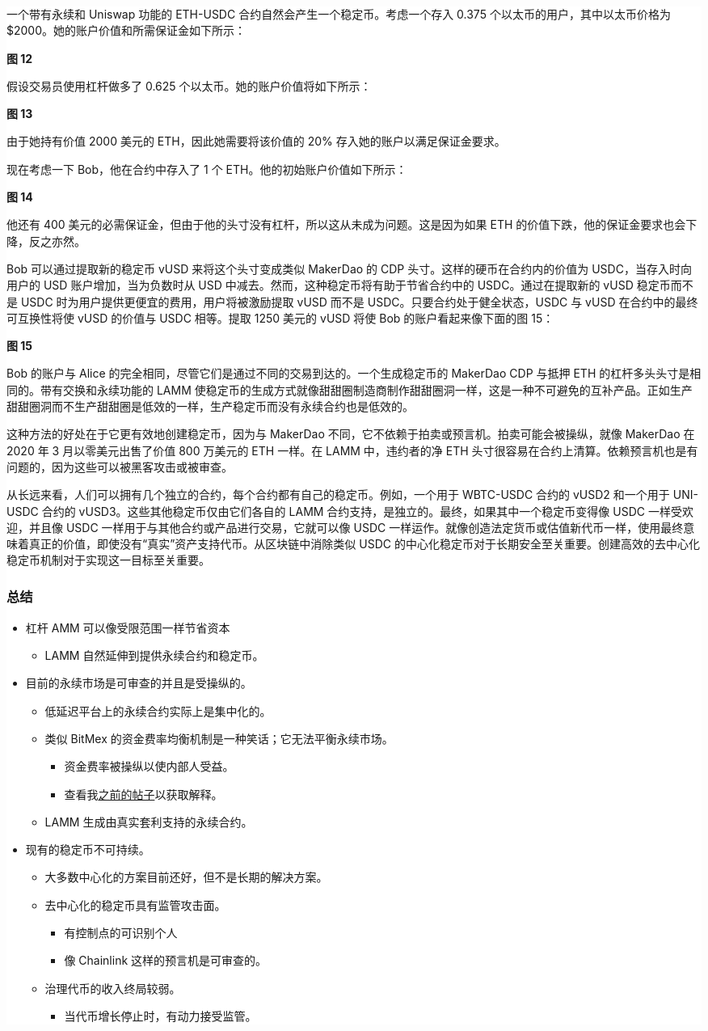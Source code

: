 一个带有永续和 Uniswap 功能的 ETH-USDC 合约自然会产生一个稳定币。考虑一个存入 0.375 个以太币的用户，其中以太币价格为$2000。她的账户价值和所需保证金如下所示：

**图 12**

假设交易员使用杠杆做多了 0.625 个以太币。她的账户价值将如下所示：

**图 13**

由于她持有价值 2000 美元的 ETH，因此她需要将该价值的 20% 存入她的账户以满足保证金要求。

现在考虑一下 Bob，他在合约中存入了 1 个 ETH。他的初始账户价值如下所示：

**图 14**

他还有 400 美元的必需保证金，但由于他的头寸没有杠杆，所以这从未成为问题。这是因为如果 ETH 的价值下跌，他的保证金要求也会下降，反之亦然。

Bob 可以通过提取新的稳定币 vUSD 来将这个头寸变成类似 MakerDao 的 CDP 头寸。这样的硬币在合约内的价值为 USDC，当存入时向用户的 USD 账户增加，当为负数时从 USD 中减去。然而，这种稳定币将有助于节省合约中的 USDC。通过在提取新的 vUSD 稳定币而不是 USDC 时为用户提供更便宜的费用，用户将被激励提取 vUSD 而不是 USDC。只要合约处于健全状态，USDC 与 vUSD 在合约中的最终可互换性将使 vUSD 的价值与 USDC 相等。提取 1250 美元的 vUSD 将使 Bob 的账户看起来像下面的图 15：

**图 15**

Bob 的账户与 Alice 的完全相同，尽管它们是通过不同的交易到达的。一个生成稳定币的 MakerDao CDP 与抵押 ETH 的杠杆多头头寸是相同的。带有交换和永续功能的 LAMM 使稳定币的生成方式就像甜甜圈制造商制作甜甜圈洞一样，这是一种不可避免的互补产品。正如生产甜甜圈洞而不生产甜甜圈是低效的一样，生产稳定币而没有永续合约也是低效的。

这种方法的好处在于它更有效地创建稳定币，因为与 MakerDao 不同，它不依赖于拍卖或预言机。拍卖可能会被操纵，就像 MakerDao 在 2020 年 3 月以零美元出售了价值 800 万美元的 ETH 一样。在 LAMM 中，违约者的净 ETH 头寸很容易在合约上清算。依赖预言机也是有问题的，因为这些可以被黑客攻击或被审查。

从长远来看，人们可以拥有几个独立的合约，每个合约都有自己的稳定币。例如，一个用于 WBTC-USDC 合约的 vUSD2 和一个用于 UNI-USDC 合约的 vUSD3。这些其他稳定币仅由它们各自的 LAMM 合约支持，是独立的。最终，如果其中一个稳定币变得像 USDC 一样受欢迎，并且像 USDC 一样用于与其他合约或产品进行交易，它就可以像 USDC 一样运作。就像创造法定货币或估值新代币一样，使用最终意味着真正的价值，即使没有“真实”资产支持代币。从区块链中消除类似 USDC 的中心化稳定币对于长期安全至关重要。创建高效的去中心化稳定币机制对于实现这一目标至关重要。

### **总结**

+   杠杆 AMM 可以像受限范围一样节省资本

    +   LAMM 自然延伸到提供永续合约和稳定币。

+   目前的永续市场是可审查的并且是受操纵的。

    +   低延迟平台上的永续合约实际上是集中化的。

    +   类似 BitMex 的资金费率均衡机制是一种笑话；它无法平衡永续市场。

        +   资金费率被操纵以使内部人受益。

        +   查看我[之前的帖子](https://efalken.substack.com/p/perp-funding-rate-fraud)以获取解释。

    +   LAMM 生成由真实套利支持的永续合约。

+   现有的稳定币不可持续。

    +   大多数中心化的方案目前还好，但不是长期的解决方案。

    +   去中心化的稳定币具有监管攻击面。

        +   有控制点的可识别个人

        +   像 Chainlink 这样的预言机是可审查的。

    +   治理代币的收入终局较弱。

        +   当代币增长停止时，有动力接受监管。
